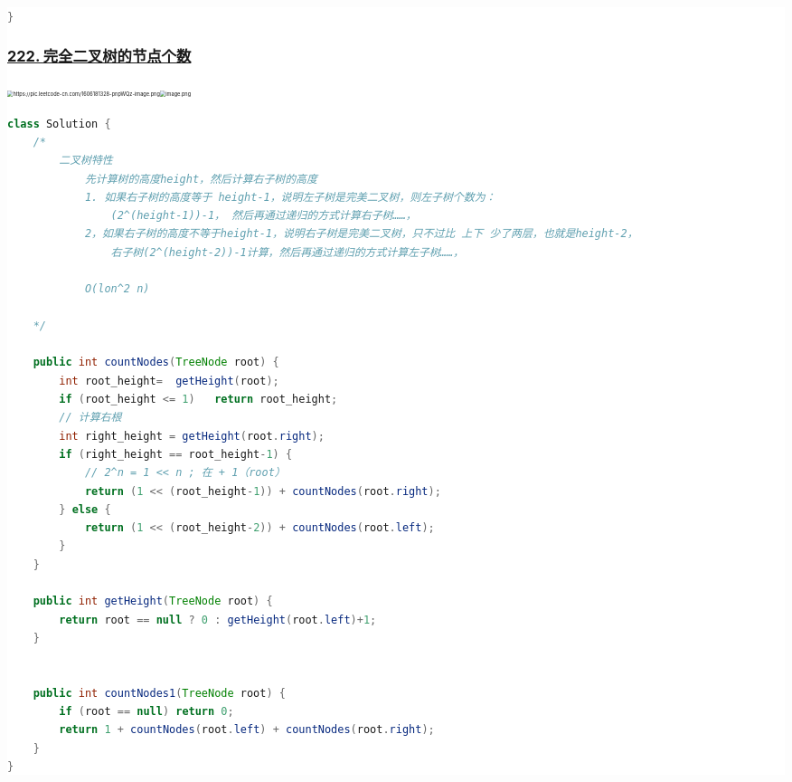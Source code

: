 ```java
}
```



### [222. 完全二叉树的节点个数](https://leetcode-cn.com/problems/count-complete-tree-nodes/)

<img src="https://pic.leetcode-cn.com/1606181328-pnpWQz-image.png" alt="https://pic.leetcode-cn.com/1606181328-pnpWQz-image.png" style="zoom:40%;" /><img src="https://pic.leetcode-cn.com/1606182693-IsjHzh-image.png" alt="image.png" style="zoom:40%;" />

```java
class Solution {
    /*  
        二叉树特性
            先计算树的高度height，然后计算右子树的高度
            1. 如果右子树的高度等于 height-1，说明左子树是完美二叉树，则左子树个数为：
                (2^(height-1))-1， 然后再通过递归的方式计算右子树……，
            2，如果右子树的高度不等于height-1，说明右子树是完美二叉树，只不过比 上下 少了两层，也就是height-2，
                右子树(2^(height-2))-1计算，然后再通过递归的方式计算左子树……，

            O(lon^2 n)

    */

    public int countNodes(TreeNode root) {
        int root_height=  getHeight(root);
        if (root_height <= 1)   return root_height;
        // 计算右根
        int right_height = getHeight(root.right);
        if (right_height == root_height-1) {
            // 2^n = 1 << n ; 在 + 1（root）
            return (1 << (root_height-1)) + countNodes(root.right);
        } else {
            return (1 << (root_height-2)) + countNodes(root.left);
        }
    }

    public int getHeight(TreeNode root) {
        return root == null ? 0 : getHeight(root.left)+1;
    }


    public int countNodes1(TreeNode root) {
        if (root == null) return 0;
        return 1 + countNodes(root.left) + countNodes(root.right);
    }
}
```






